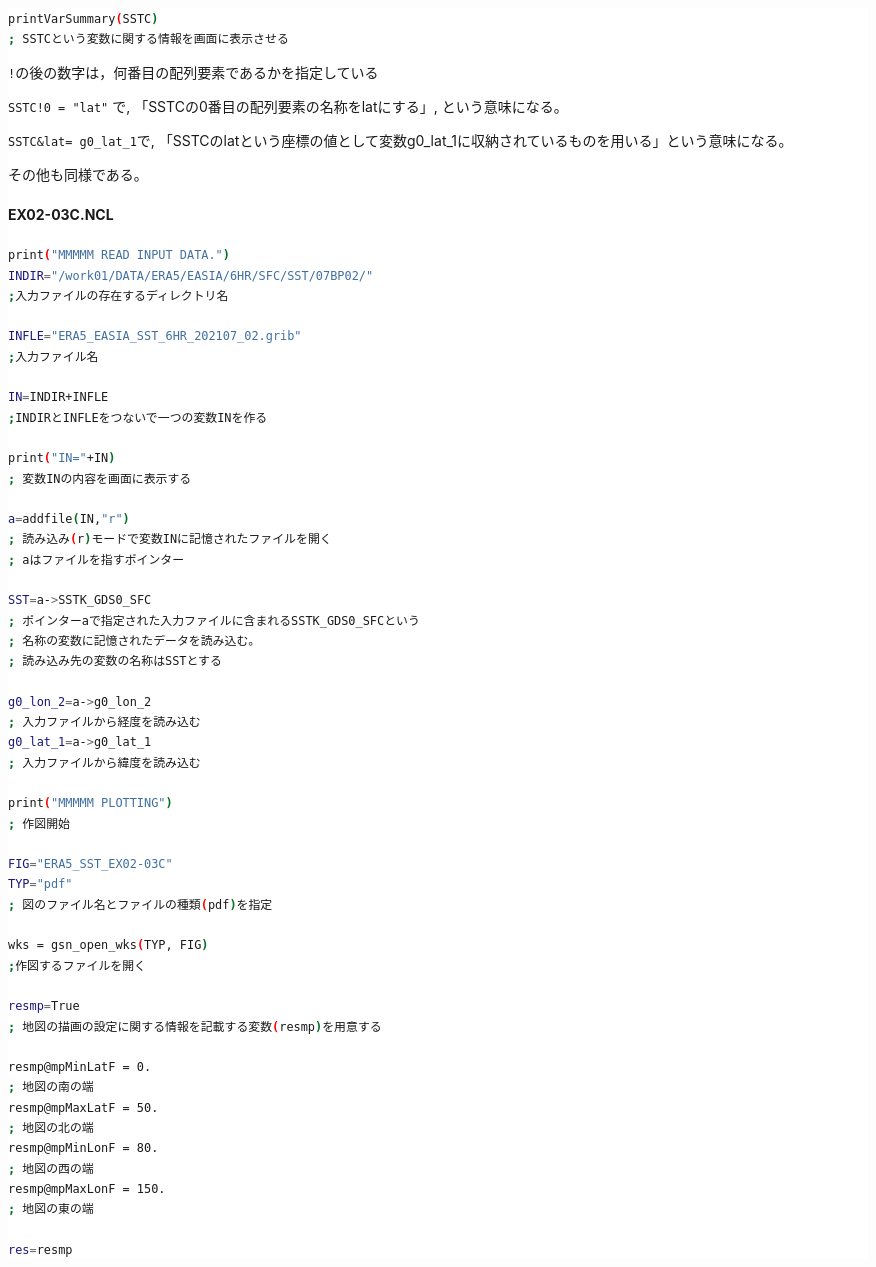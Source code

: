 ```bash
printVarSummary(SSTC)
; SSTCという変数に関する情報を画面に表示させる
```

`!`の後の数字は，何番目の配列要素であるかを指定している

`SSTC!0 = "lat"` で, 「SSTCの0番目の配列要素の名称をlatにする」, という意味になる。

`SSTC&lat= g0_lat_1`で, 「SSTCのlatという座標の値として変数g0_lat_1に収納されているものを用いる」という意味になる。

その他も同様である。

#### EX02-03C.NCL

```bash
print("MMMMM READ INPUT DATA.")
INDIR="/work01/DATA/ERA5/EASIA/6HR/SFC/SST/07BP02/"
;入力ファイルの存在するディレクトリ名

INFLE="ERA5_EASIA_SST_6HR_202107_02.grib"
;入力ファイル名

IN=INDIR+INFLE
;INDIRとINFLEをつないで一つの変数INを作る

print("IN="+IN)
; 変数INの内容を画面に表示する

a=addfile(IN,"r")
; 読み込み(r)モードで変数INに記憶されたファイルを開く
; aはファイルを指すポインター

SST=a->SSTK_GDS0_SFC
; ポインターaで指定された入力ファイルに含まれるSSTK_GDS0_SFCという
; 名称の変数に記憶されたデータを読み込む。
; 読み込み先の変数の名称はSSTとする

g0_lon_2=a->g0_lon_2
; 入力ファイルから経度を読み込む
g0_lat_1=a->g0_lat_1
; 入力ファイルから緯度を読み込む

print("MMMMM PLOTTING")
; 作図開始

FIG="ERA5_SST_EX02-03C"
TYP="pdf"
; 図のファイル名とファイルの種類(pdf)を指定

wks = gsn_open_wks(TYP, FIG)
;作図するファイルを開く

resmp=True
; 地図の描画の設定に関する情報を記載する変数(resmp)を用意する

resmp@mpMinLatF = 0.
; 地図の南の端
resmp@mpMaxLatF = 50.
; 地図の北の端
resmp@mpMinLonF = 80.
; 地図の西の端
resmp@mpMaxLonF = 150.
; 地図の東の端

res=resmp
```